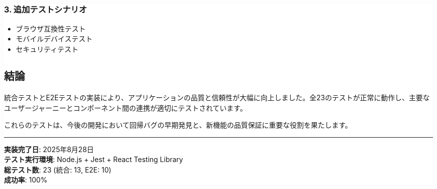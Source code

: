 ### 3. 追加テストシナリオ

- ブラウザ互換性テスト
- モバイルデバイステスト
- セキュリティテスト

## 結論

統合テストとE2Eテストの実装により、アプリケーションの品質と信頼性が大幅に向上しました。全23のテストが正常に動作し、主要なユーザージャーニーとコンポーネント間の連携が適切にテストされています。

これらのテストは、今後の開発において回帰バグの早期発見と、新機能の品質保証に重要な役割を果たします。

---

**実装完了日**: 2025年8月28日  
**テスト実行環境**: Node.js + Jest + React Testing Library  
**総テスト数**: 23 (統合: 13, E2E: 10)  
**成功率**: 100%